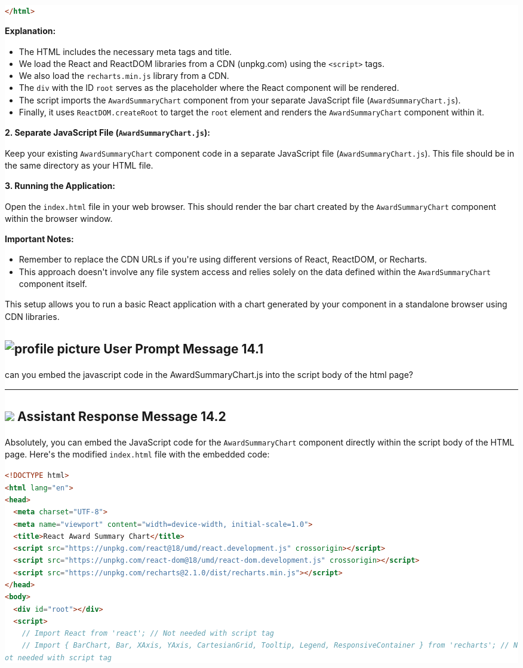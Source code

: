 ```HTML
</html>
```
**Explanation:**

*   The HTML includes the necessary meta tags and title.
*   We load the React and ReactDOM libraries from a CDN (unpkg.com) using the `<script>` tags.
*   We also load the `recharts.min.js` library from a CDN.
*   The `div` with the ID `root` serves as the placeholder where the React component will be rendered.
*   The script imports the `AwardSummaryChart` component from your separate JavaScript file (`AwardSummaryChart.js`).
*   Finally, it uses `ReactDOM.createRoot` to target the `root` element and renders the `AwardSummaryChart` component within it.

**2\. Separate JavaScript File (`AwardSummaryChart.js`):**

Keep your existing `AwardSummaryChart` component code in a separate JavaScript file (`AwardSummaryChart.js`). This file should be in the same directory as your HTML file.

**3\. Running the Application:**

Open the `index.html` file in your web browser. This should render the bar chart created by the `AwardSummaryChart` component within the browser window.

**Important Notes:**

*   Remember to replace the CDN URLs if you're using different versions of React, ReactDOM, or Recharts.
*   This approach doesn't involve any file system access and relies solely on the data defined within the `AwardSummaryChart` component itself.

This setup allows you to run a basic React application with a chart generated by your component in a standalone browser using CDN libraries.

## ![profile picture](https://lh3.googleusercontent.com/a/default-user=s20) User Prompt Message 14.1

can you embed the javascript code in the AwardSummaryChart.js into the script body of the html page?

----------------------------------------------------------------------------------------------------

## ![](https://www.gstatic.com/lamda/images/gemini_sparkle_v002_d4735304ff6292a690345.svg) Assistant Response Message 14.2


Absolutely, you can embed the JavaScript code for the `AwardSummaryChart` component directly within the script body of the HTML page. Here's the modified `index.html` file with the embedded code:

```HTML
<!DOCTYPE html>
<html lang="en">
<head>
  <meta charset="UTF-8">
  <meta name="viewport" content="width=device-width, initial-scale=1.0">
  <title>React Award Summary Chart</title>
  <script src="https://unpkg.com/react@18/umd/react.development.js" crossorigin></script>
  <script src="https://unpkg.com/react-dom@18/umd/react-dom.development.js" crossorigin></script>
  <script src="https://unpkg.com/recharts@2.1.0/dist/recharts.min.js"></script>
</head>
<body>
  <div id="root"></div>
  <script>
    // Import React from 'react'; // Not needed with script tag
    // Import { BarChart, Bar, XAxis, YAxis, CartesianGrid, Tooltip, Legend, ResponsiveContainer } from 'recharts'; // Not needed with script tag
```